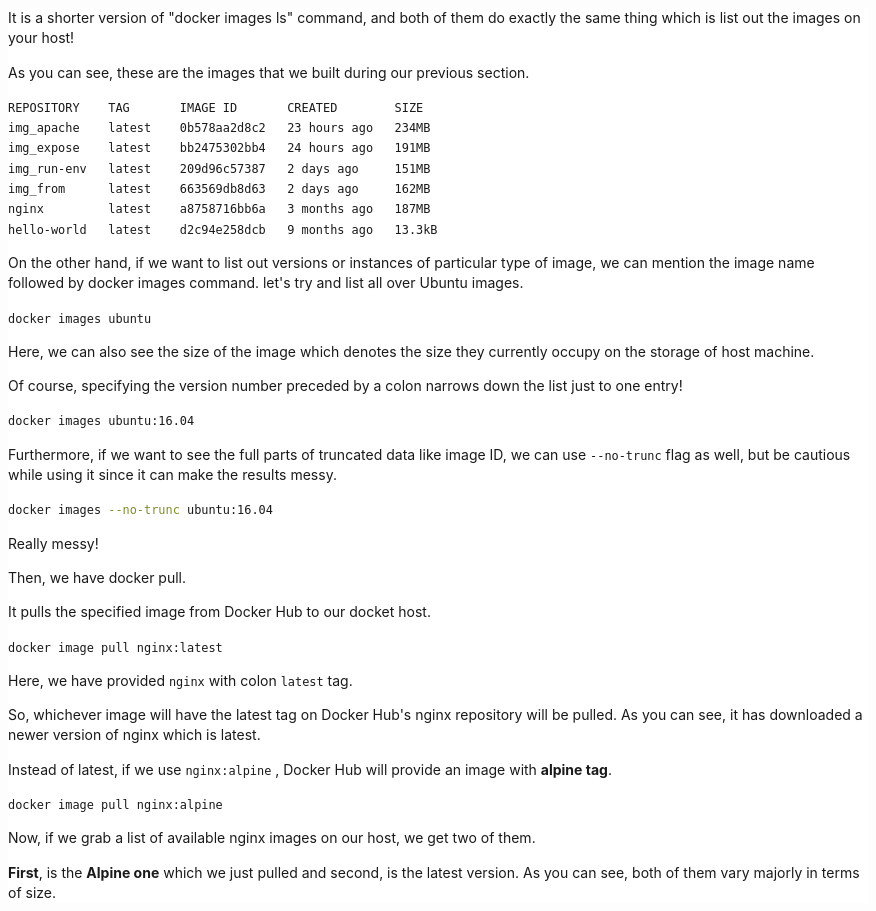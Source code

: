 It is a shorter version of "docker images ls" command, and both of them do exactly the same thing which is list out the images on your host!

As you can see, these are the images that we built during our previous section.

```
REPOSITORY    TAG       IMAGE ID       CREATED        SIZE
img_apache    latest    0b578aa2d8c2   23 hours ago   234MB
img_expose    latest    bb2475302bb4   24 hours ago   191MB
img_run-env   latest    209d96c57387   2 days ago     151MB
img_from      latest    663569db8d63   2 days ago     162MB
nginx         latest    a8758716bb6a   3 months ago   187MB
hello-world   latest    d2c94e258dcb   9 months ago   13.3kB
```
On the other hand, if we want to list out versions or instances of particular type of image, we can mention the image name followed by docker images command. let's try and list all over Ubuntu images.

```bash
docker images ubuntu
```

Here, we can also see the size of the image which denotes the size they currently occupy on the storage of host machine.

Of course, specifying the version number preceded by a colon narrows down the list just to one entry!

```bash
docker images ubuntu:16.04
```
Furthermore, if we want to see the full parts of truncated data like image ID, we can use `--no-trunc` flag as well, but be cautious while using it since it can make the results messy.

```bash
docker images --no-trunc ubuntu:16.04
```
Really messy!

Then, we have docker pull.

It pulls the specified image from Docker Hub to our docket host.

```bash
docker image pull nginx:latest
```

Here, we have provided `nginx` with colon `latest` tag.

So, whichever image will have the latest tag on Docker Hub's nginx repository will be pulled. As you can see, it has downloaded a newer version of nginx which is latest.

Instead of latest, if we use `nginx:alpine` , Docker Hub will provide an image with **alpine tag**.

```bash
docker image pull nginx:alpine
```

Now, if we grab a list of available nginx images on our host, we get two of them.

**First**, is the **Alpine one** which we just pulled and second, is the latest version. As you can see, both of them vary majorly in terms of size.
